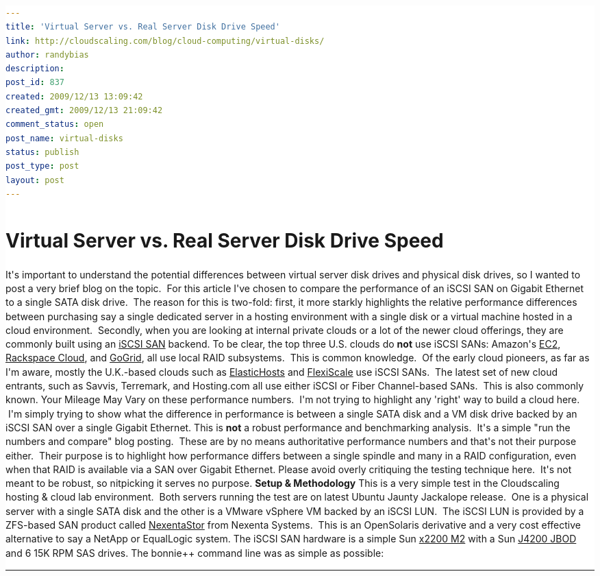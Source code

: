 ```yaml
---
title: 'Virtual Server vs. Real Server Disk Drive Speed'
link: http://cloudscaling.com/blog/cloud-computing/virtual-disks/
author: randybias
description: 
post_id: 837
created: 2009/12/13 13:09:42
created_gmt: 2009/12/13 21:09:42
comment_status: open
post_name: virtual-disks
status: publish
post_type: post
layout: post
---
```


# Virtual Server vs. Real Server Disk Drive Speed

It's important to understand the potential differences between virtual server disk drives and physical disk drives, so I wanted to post a very brief blog on the topic.  For this article I've chosen to compare the performance of an iSCSI SAN on Gigabit Ethernet to a single SATA disk drive.  The reason for this is two-fold: first, it more starkly highlights the relative performance differences between purchasing say a single dedicated server in a hosting environment with a single disk or a virtual machine hosted in a cloud environment.  Secondly, when you are looking at internal private clouds or a lot of the newer cloud offerings, they are commonly built using an [iSCSI SAN](http://en.wikipedia.org/wiki/Storage_area_network) backend. To be clear, the top three U.S. clouds do **not** use iSCSI SANs: Amazon's [EC2](http://aws.amazon.com/ec2), [Rackspace Cloud](http://www.rackspacecloud.com), and [GoGrid](http://www.gogrid.com), all use local RAID subsystems.  This is common knowledge.  Of the early cloud pioneers, as far as I'm aware, mostly the U.K.-based clouds such as [ElasticHosts](http://www.elastichosts.com) and [FlexiScale](http://www.flexiscale.com) use iSCSI SANs.  The latest set of new cloud entrants, such as Savvis, Terremark, and Hosting.com all use either iSCSI or Fiber Channel-based SANs.  This is also commonly known. Your Mileage May Vary on these performance numbers.  I'm not trying to highlight any 'right' way to build a cloud here.  I'm simply trying to show what the difference in performance is between a single SATA disk and a VM disk drive backed by an iSCSI SAN over a single Gigabit Ethernet. This is **not** a robust performance and benchmarking analysis.  It's a simple "run the numbers and compare" blog posting.  These are by no means authoritative performance numbers and that's not their purpose either.  Their purpose is to highlight how performance differs between a single spindle and many in a RAID configuration, even when that RAID is available via a SAN over Gigabit Ethernet. Please avoid overly critiquing the testing technique here.  It's not meant to be robust, so nitpicking it serves no purpose. **Setup & Methodology** This is a very simple test in the Cloudscaling hosting & cloud lab environment.  Both servers running the test are on latest Ubuntu Jaunty Jackalope release.  One is a physical server with a single SATA disk and the other is a VMware vSphere VM backed by an iSCSI LUN.  The iSCSI LUN is provided by a ZFS-based SAN product called [NexentaStor](http://www.nexenta.com/corp/) from Nexenta Systems.  This is an OpenSolaris derivative and a very cost effective alternative to say a NetApp or EqualLogic system. The iSCSI SAN hardware is a simple Sun [x2200 M2](http://www.sun.com/servers/x64/x2200/) with a Sun [J4200 JBOD](http://www.sun.com/storage/disk_systems/expansion/4200/) and 6 15K RPM SAS drives. The bonnie++ command line was as simple as possible: 

* * *
